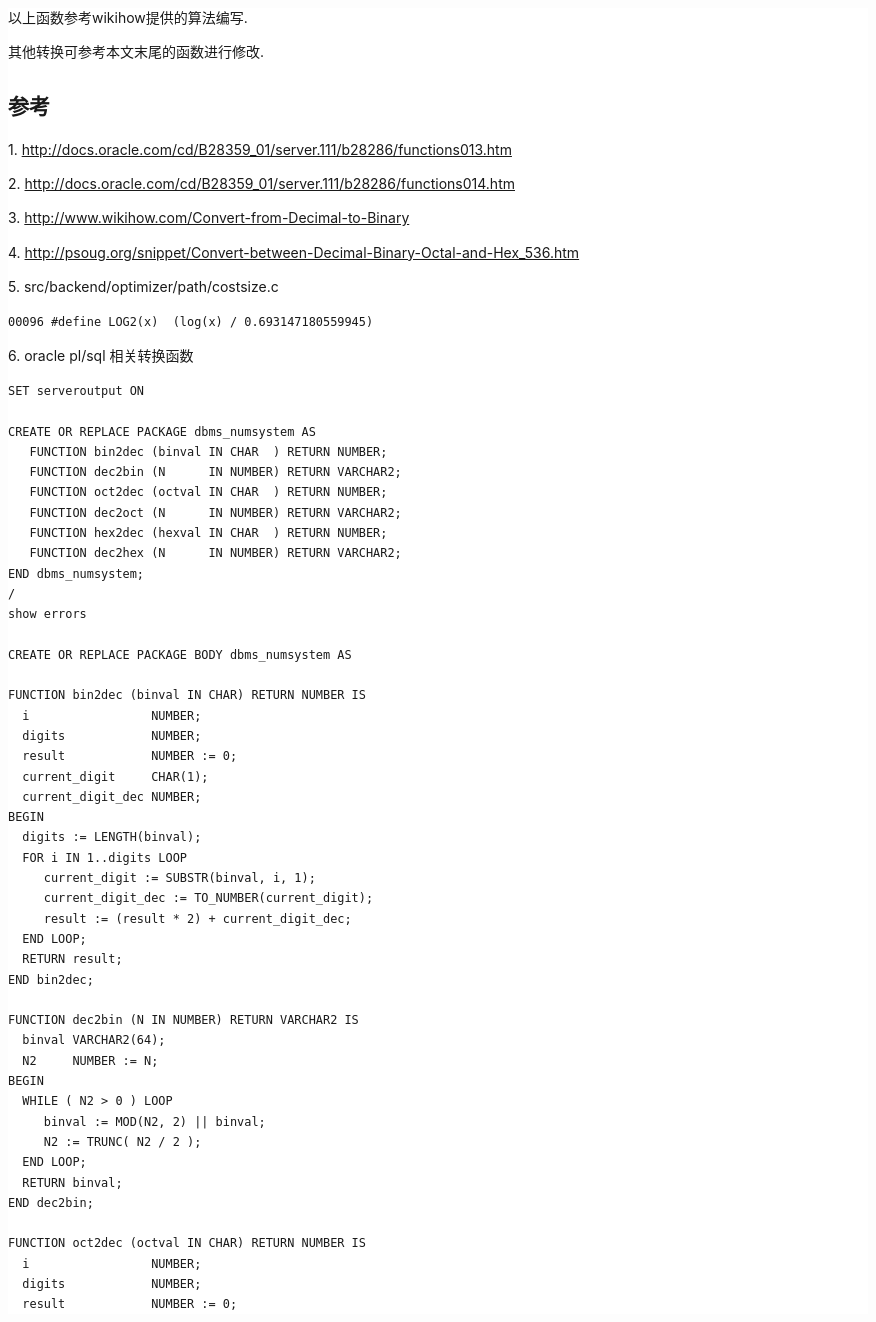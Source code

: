 以上函数参考wikihow提供的算法编写.  
  
其他转换可参考本文末尾的函数进行修改.  
  
## 参考  
1\. http://docs.oracle.com/cd/B28359_01/server.111/b28286/functions013.htm  
  
2\. http://docs.oracle.com/cd/B28359_01/server.111/b28286/functions014.htm
  
3\. http://www.wikihow.com/Convert-from-Decimal-to-Binary  
  
4\. http://psoug.org/snippet/Convert-between-Decimal-Binary-Octal-and-Hex_536.htm  
  
5\. src/backend/optimizer/path/costsize.c  
```
00096 #define LOG2(x)  (log(x) / 0.693147180559945)
```
  
6\. oracle pl/sql 相关转换函数  
```
SET serveroutput ON
 
CREATE OR REPLACE PACKAGE dbms_numsystem AS
   FUNCTION bin2dec (binval IN CHAR  ) RETURN NUMBER;
   FUNCTION dec2bin (N      IN NUMBER) RETURN VARCHAR2; 
   FUNCTION oct2dec (octval IN CHAR  ) RETURN NUMBER;
   FUNCTION dec2oct (N      IN NUMBER) RETURN VARCHAR2; 
   FUNCTION hex2dec (hexval IN CHAR  ) RETURN NUMBER;
   FUNCTION dec2hex (N      IN NUMBER) RETURN VARCHAR2; 
END dbms_numsystem;
/
show errors
 
CREATE OR REPLACE PACKAGE BODY dbms_numsystem AS
 
FUNCTION bin2dec (binval IN CHAR) RETURN NUMBER IS
  i                 NUMBER;
  digits            NUMBER;
  result            NUMBER := 0;
  current_digit     CHAR(1);
  current_digit_dec NUMBER;
BEGIN
  digits := LENGTH(binval);
  FOR i IN 1..digits LOOP
     current_digit := SUBSTR(binval, i, 1);
     current_digit_dec := TO_NUMBER(current_digit);
     result := (result * 2) + current_digit_dec;
  END LOOP;
  RETURN result;
END bin2dec;
 
FUNCTION dec2bin (N IN NUMBER) RETURN VARCHAR2 IS
  binval VARCHAR2(64);
  N2     NUMBER := N;
BEGIN
  WHILE ( N2 > 0 ) LOOP
     binval := MOD(N2, 2) || binval;
     N2 := TRUNC( N2 / 2 );
  END LOOP;
  RETURN binval;
END dec2bin;
 
FUNCTION oct2dec (octval IN CHAR) RETURN NUMBER IS
  i                 NUMBER;
  digits            NUMBER;
  result            NUMBER := 0;
```